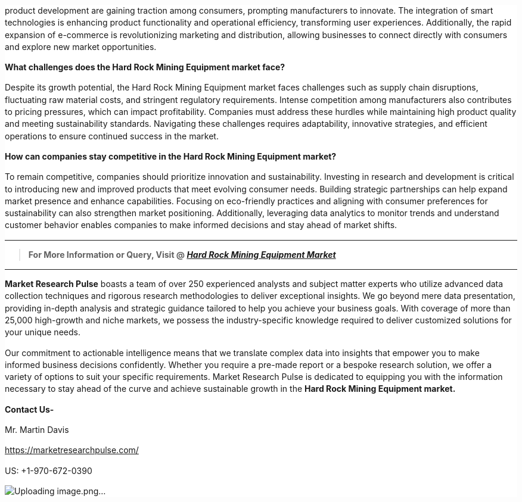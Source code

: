 product development are gaining traction among consumers, prompting manufacturers to innovate. The integration of smart technologies is enhancing product functionality and operational efficiency, transforming user experiences. Additionally, the rapid expansion of e-commerce is revolutionizing marketing and distribution, allowing businesses to connect directly with consumers and explore new market opportunities.</p><p><strong>What challenges does the Hard Rock Mining Equipment market face?</strong></p><p>Despite its growth potential, the Hard Rock Mining Equipment market faces challenges such as supply chain disruptions, fluctuating raw material costs, and stringent regulatory requirements. Intense competition among manufacturers also contributes to pricing pressures, which can impact profitability. Companies must address these hurdles while maintaining high product quality and meeting sustainability standards. Navigating these challenges requires adaptability, innovative strategies, and efficient operations to ensure continued success in the market.</p><p><strong>How can companies stay competitive in the Hard Rock Mining Equipment market?</strong></p><p>To remain competitive, companies should prioritize innovation and sustainability. Investing in research and development is critical to introducing new and improved products that meet evolving consumer needs. Building strategic partnerships can help expand market presence and enhance capabilities. Focusing on eco-friendly practices and aligning with consumer preferences for sustainability can also strengthen market positioning. Additionally, leveraging data analytics to monitor trends and understand customer behavior enables companies to make informed decisions and stay ahead of market shifts.</p><hr /><blockquote><p><strong>For More Information or Query, Visit @&nbsp;<em><a href="https://marketresearchpulse.com/report/37051/hard-rock-mining-equipment-market?utm_source=Linkedin&utm_medium=029">Hard Rock Mining Equipment Market</a></em></strong></p></blockquote><hr /><p><strong>Market Research Pulse</strong> boasts a team of over 250 experienced analysts and subject matter experts who utilize advanced data collection techniques and rigorous research methodologies to deliver exceptional insights. We go beyond mere data presentation, providing in-depth analysis and strategic guidance tailored to help you achieve your business goals. With coverage of more than 25,000 high-growth and niche markets, we possess the industry-specific knowledge required to deliver customized solutions for your unique needs.</p><p>Our commitment to actionable intelligence means that we translate complex data into insights that empower you to make informed business decisions confidently. Whether you require a pre-made report or a bespoke research solution, we offer a variety of options to suit your specific requirements. Market Research Pulse is dedicated to equipping you with the information necessary to stay ahead of the curve and achieve sustainable growth in the <strong>Hard Rock Mining Equipment market.</strong></p><p><strong>Contact Us-</strong></p><p>Mr. Martin Davis</p><p>https://marketresearchpulse.com/</p><p>US: +1-970-672-0390</p>
![Uploading image.png…]()
